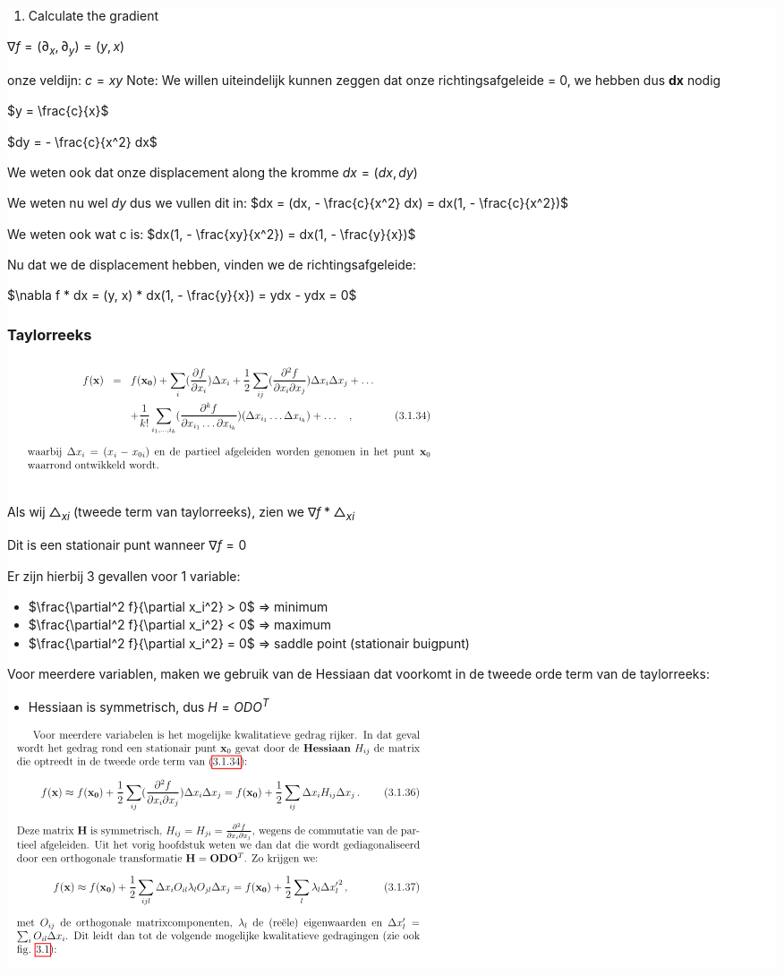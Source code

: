 1. Calculate the gradient

$\nabla f = (\partial_x, \partial_y) = (y, x)$

onze veldijn: $c = xy$
Note: We willen uiteindelijk kunnen zeggen dat onze richtingsafgeleide = 0, we hebben dus **dx** nodig

$y = \frac{c}{x}$

$dy = - \frac{c}{x^2} dx$

We weten ook dat onze displacement along the kromme $dx = (dx, dy)$

We weten nu wel $dy$ dus we vullen dit in: $dx = (dx, - \frac{c}{x^2} dx) = dx(1, - \frac{c}{x^2})$

We weten ook wat c is: $dx(1, - \frac{xy}{x^2}) = dx(1, - \frac{y}{x})$

Nu dat we de displacement hebben, vinden we de richtingsafgeleide:

$\nabla f * dx = (y, x) * dx(1, - \frac{y}{x}) = ydx - ydx = 0$

### Taylorreeks

![](./images/taylor_afgeleid.png)

Als wij $\triangle_{xi}$ (tweede term van taylorreeks), zien we $\nabla f * \triangle_{xi}$

Dit is een stationair punt wanneer $\nabla f = 0$

Er zijn hierbij 3 gevallen voor 1 variable:

- $\frac{\partial^2 f}{\partial x_i^2} > 0$ => minimum
- $\frac{\partial^2 f}{\partial x_i^2} < 0$ => maximum
- $\frac{\partial^2 f}{\partial x_i^2} = 0$ => saddle point (stationair buigpunt)

Voor meerdere variablen, maken we gebruik van de Hessiaan dat voorkomt in de tweede orde term van de taylorreeks:

- Hessiaan is symmetrisch, dus $H = O D O^T$

![](./images/hessiaan.png)

